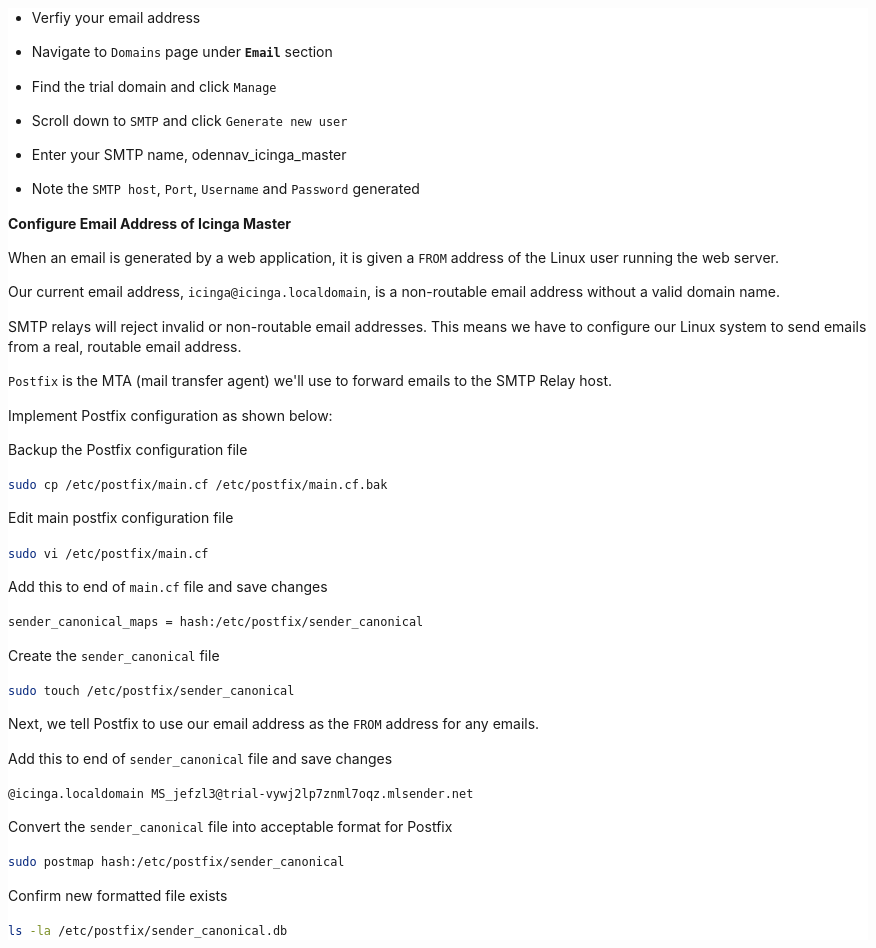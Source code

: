 - Verfiy your email address

- Navigate to `Domains` page under **`Email`** section

- Find the trial domain and click `Manage`

- Scroll down to `SMTP` and click `Generate new user`

- Enter your SMTP name, odennav_icinga_master

- Note the `SMTP host`, `Port`, `Username` and `Password` generated


**Configure Email Address of Icinga Master**

When an email is generated by a web application, it is given a `FROM` address of the Linux user running the web server.

Our current email address, `icinga@icinga.localdomain`, is a non-routable email address without a valid domain name.

SMTP relays will reject invalid or non-routable email addresses.
This means we have to configure our Linux system to send emails from a real, routable email address. 

`Postfix` is the MTA (mail transfer agent) we'll use to forward emails to the SMTP Relay host.

Implement Postfix configuration as shown below:

Backup the Postfix configuration file
```bash
sudo cp /etc/postfix/main.cf /etc/postfix/main.cf.bak
```

Edit main postfix configuration file
```bash
sudo vi /etc/postfix/main.cf
```

Add this to end of `main.cf` file and save changes
```text
sender_canonical_maps = hash:/etc/postfix/sender_canonical
```

Create the `sender_canonical` file
```bash
sudo touch /etc/postfix/sender_canonical
```

Next, we tell Postfix to use our email address as the `FROM` address for any emails.

Add this to end of `sender_canonical` file and save changes
```text
@icinga.localdomain MS_jefzl3@trial-vywj2lp7znml7oqz.mlsender.net
```

Convert the `sender_canonical` file into acceptable format for Postfix
```bash
sudo postmap hash:/etc/postfix/sender_canonical
```

Confirm new formatted file exists
```bash
ls -la /etc/postfix/sender_canonical.db
```
